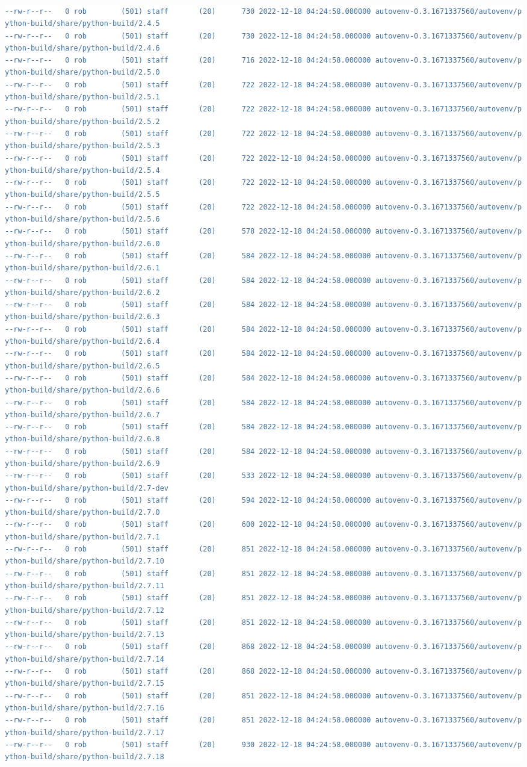 ```diff
--rw-r--r--   0 rob        (501) staff       (20)      730 2022-12-18 04:24:58.000000 autovenv-0.3.1671337560/autovenv/python-build/share/python-build/2.4.5
--rw-r--r--   0 rob        (501) staff       (20)      730 2022-12-18 04:24:58.000000 autovenv-0.3.1671337560/autovenv/python-build/share/python-build/2.4.6
--rw-r--r--   0 rob        (501) staff       (20)      716 2022-12-18 04:24:58.000000 autovenv-0.3.1671337560/autovenv/python-build/share/python-build/2.5.0
--rw-r--r--   0 rob        (501) staff       (20)      722 2022-12-18 04:24:58.000000 autovenv-0.3.1671337560/autovenv/python-build/share/python-build/2.5.1
--rw-r--r--   0 rob        (501) staff       (20)      722 2022-12-18 04:24:58.000000 autovenv-0.3.1671337560/autovenv/python-build/share/python-build/2.5.2
--rw-r--r--   0 rob        (501) staff       (20)      722 2022-12-18 04:24:58.000000 autovenv-0.3.1671337560/autovenv/python-build/share/python-build/2.5.3
--rw-r--r--   0 rob        (501) staff       (20)      722 2022-12-18 04:24:58.000000 autovenv-0.3.1671337560/autovenv/python-build/share/python-build/2.5.4
--rw-r--r--   0 rob        (501) staff       (20)      722 2022-12-18 04:24:58.000000 autovenv-0.3.1671337560/autovenv/python-build/share/python-build/2.5.5
--rw-r--r--   0 rob        (501) staff       (20)      722 2022-12-18 04:24:58.000000 autovenv-0.3.1671337560/autovenv/python-build/share/python-build/2.5.6
--rw-r--r--   0 rob        (501) staff       (20)      578 2022-12-18 04:24:58.000000 autovenv-0.3.1671337560/autovenv/python-build/share/python-build/2.6.0
--rw-r--r--   0 rob        (501) staff       (20)      584 2022-12-18 04:24:58.000000 autovenv-0.3.1671337560/autovenv/python-build/share/python-build/2.6.1
--rw-r--r--   0 rob        (501) staff       (20)      584 2022-12-18 04:24:58.000000 autovenv-0.3.1671337560/autovenv/python-build/share/python-build/2.6.2
--rw-r--r--   0 rob        (501) staff       (20)      584 2022-12-18 04:24:58.000000 autovenv-0.3.1671337560/autovenv/python-build/share/python-build/2.6.3
--rw-r--r--   0 rob        (501) staff       (20)      584 2022-12-18 04:24:58.000000 autovenv-0.3.1671337560/autovenv/python-build/share/python-build/2.6.4
--rw-r--r--   0 rob        (501) staff       (20)      584 2022-12-18 04:24:58.000000 autovenv-0.3.1671337560/autovenv/python-build/share/python-build/2.6.5
--rw-r--r--   0 rob        (501) staff       (20)      584 2022-12-18 04:24:58.000000 autovenv-0.3.1671337560/autovenv/python-build/share/python-build/2.6.6
--rw-r--r--   0 rob        (501) staff       (20)      584 2022-12-18 04:24:58.000000 autovenv-0.3.1671337560/autovenv/python-build/share/python-build/2.6.7
--rw-r--r--   0 rob        (501) staff       (20)      584 2022-12-18 04:24:58.000000 autovenv-0.3.1671337560/autovenv/python-build/share/python-build/2.6.8
--rw-r--r--   0 rob        (501) staff       (20)      584 2022-12-18 04:24:58.000000 autovenv-0.3.1671337560/autovenv/python-build/share/python-build/2.6.9
--rw-r--r--   0 rob        (501) staff       (20)      533 2022-12-18 04:24:58.000000 autovenv-0.3.1671337560/autovenv/python-build/share/python-build/2.7-dev
--rw-r--r--   0 rob        (501) staff       (20)      594 2022-12-18 04:24:58.000000 autovenv-0.3.1671337560/autovenv/python-build/share/python-build/2.7.0
--rw-r--r--   0 rob        (501) staff       (20)      600 2022-12-18 04:24:58.000000 autovenv-0.3.1671337560/autovenv/python-build/share/python-build/2.7.1
--rw-r--r--   0 rob        (501) staff       (20)      851 2022-12-18 04:24:58.000000 autovenv-0.3.1671337560/autovenv/python-build/share/python-build/2.7.10
--rw-r--r--   0 rob        (501) staff       (20)      851 2022-12-18 04:24:58.000000 autovenv-0.3.1671337560/autovenv/python-build/share/python-build/2.7.11
--rw-r--r--   0 rob        (501) staff       (20)      851 2022-12-18 04:24:58.000000 autovenv-0.3.1671337560/autovenv/python-build/share/python-build/2.7.12
--rw-r--r--   0 rob        (501) staff       (20)      851 2022-12-18 04:24:58.000000 autovenv-0.3.1671337560/autovenv/python-build/share/python-build/2.7.13
--rw-r--r--   0 rob        (501) staff       (20)      868 2022-12-18 04:24:58.000000 autovenv-0.3.1671337560/autovenv/python-build/share/python-build/2.7.14
--rw-r--r--   0 rob        (501) staff       (20)      868 2022-12-18 04:24:58.000000 autovenv-0.3.1671337560/autovenv/python-build/share/python-build/2.7.15
--rw-r--r--   0 rob        (501) staff       (20)      851 2022-12-18 04:24:58.000000 autovenv-0.3.1671337560/autovenv/python-build/share/python-build/2.7.16
--rw-r--r--   0 rob        (501) staff       (20)      851 2022-12-18 04:24:58.000000 autovenv-0.3.1671337560/autovenv/python-build/share/python-build/2.7.17
--rw-r--r--   0 rob        (501) staff       (20)      930 2022-12-18 04:24:58.000000 autovenv-0.3.1671337560/autovenv/python-build/share/python-build/2.7.18
```